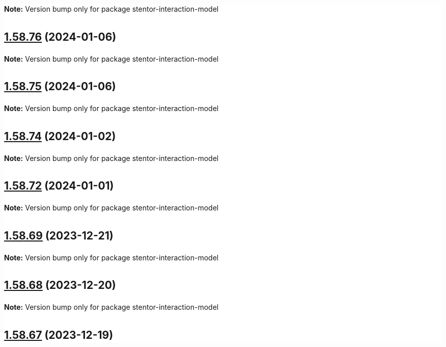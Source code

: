 **Note:** Version bump only for package stentor-interaction-model





## [1.58.76](https://github.com/stentorium/stentor/compare/v1.58.75...v1.58.76) (2024-01-06)

**Note:** Version bump only for package stentor-interaction-model





## [1.58.75](https://github.com/stentorium/stentor/compare/v1.58.74...v1.58.75) (2024-01-06)

**Note:** Version bump only for package stentor-interaction-model





## [1.58.74](https://github.com/stentorium/stentor/compare/v1.58.73...v1.58.74) (2024-01-02)

**Note:** Version bump only for package stentor-interaction-model





## [1.58.72](https://github.com/stentorium/stentor/compare/v1.58.71...v1.58.72) (2024-01-01)

**Note:** Version bump only for package stentor-interaction-model





## [1.58.69](https://github.com/stentorium/stentor/compare/v1.58.68...v1.58.69) (2023-12-21)

**Note:** Version bump only for package stentor-interaction-model





## [1.58.68](https://github.com/stentorium/stentor/compare/v1.58.67...v1.58.68) (2023-12-20)

**Note:** Version bump only for package stentor-interaction-model





## [1.58.67](https://github.com/stentorium/stentor/compare/v1.58.66...v1.58.67) (2023-12-19)
